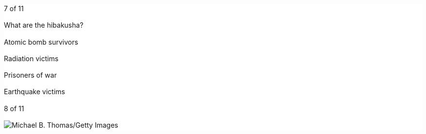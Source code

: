 <div class="counter">

7 of 11

</div>

<div class="text-block">

What are the hibakusha?

</div>

<div id="answer-1516401181427" class="answer question-unanswered not-selected">

<div class="text-block">

Atomic bomb survivors

</div>

</div>

<div id="answer-1516401181425" class="answer question-unanswered not-selected">

<div class="text-block">

Radiation victims

</div>

</div>

<div id="answer-1516401181431" class="answer question-unanswered not-selected">

<div class="text-block">

Prisoners of war

</div>

</div>

<div id="answer-1516401181429" class="answer question-unanswered not-selected">

<div class="text-block">

Earthquake victims

</div>

</div>

</div>

<div class="multiple-choice-question question unanswered has-correct-answers">

<div class="counter">

8 of 11

</div>

![<span class="credit">Michael B. Thomas/Getty
Images</span>](https://static01.nyt.com/images/2020/08/04/us/politics/07newsquiz-coribush/merlin_175282206_c754feb4-7f16-41f4-9232-4642cdb3d8c3-master315.jpg)
